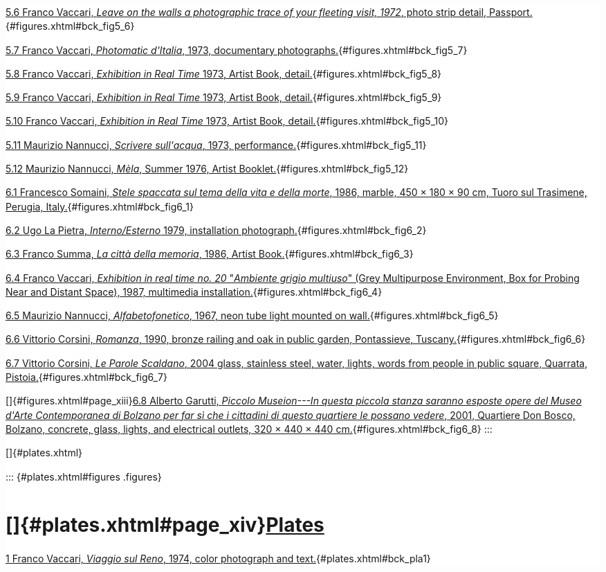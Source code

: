 [5.6 Franco Vaccari, *Leave on the walls a photographic trace of your fleeting visit, 1972*, photo strip detail, Passport.](#Ch05.xhtml#fig5_6){#figures.xhtml#bck_fig5_6}

[5.7 Franco Vaccari, *Photomatic d'Italia*, 1973, documentary photographs.](#Ch05.xhtml#fig5_7){#figures.xhtml#bck_fig5_7}

[5.8 Franco Vaccari, *Exhibition in Real Time* 1973, Artist Book, detail.](#Ch05.xhtml#fig5_8){#figures.xhtml#bck_fig5_8}

[5.9 Franco Vaccari, *Exhibition in Real Time* 1973, Artist Book, detail.](#Ch05.xhtml#fig5_9){#figures.xhtml#bck_fig5_9}

[5.10 Franco Vaccari, *Exhibition in Real Time* 1973, Artist Book, detail.](#Ch05.xhtml#fig5_10){#figures.xhtml#bck_fig5_10}

[5.11 Maurizio Nannucci, *Scrivere sull'acqua*, 1973, performance.](#Ch05.xhtml#fig5_11){#figures.xhtml#bck_fig5_11}

[5.12 Maurizio Nannucci, *Mèla*, Summer 1976, Artist Booklet.](#Ch05.xhtml#fig5_12){#figures.xhtml#bck_fig5_12}

[6.1 Francesco Somaini, *Stele spaccata sul tema della vita e della morte*, 1986, marble, 450 × 180 × 90 cm, Tuoro sul Trasimene, Perugia, Italy.](#Ch06.xhtml#fig6_1){#figures.xhtml#bck_fig6_1}

[6.2 Ugo La Pietra, *Interno/Esterno* 1979, installation photograph.](#Ch06.xhtml#fig6_2){#figures.xhtml#bck_fig6_2}

[6.3 Franco Summa, *La città della memoria*, 1986, Artist Book.](#Ch06.xhtml#fig6_3){#figures.xhtml#bck_fig6_3}

[6.4 Franco Vaccari, *Exhibition in real time no. 20* "*Ambiente grigio multiuso*" (Grey Multipurpose Environment, Box for Probing Near and Distant Space), 1987, multimedia installation.](#Ch06.xhtml#fig6_4){#figures.xhtml#bck_fig6_4}

[6.5 Maurizio Nannucci, *Alfabetofonetico*, 1967, neon tube light mounted on wall.](#Ch06.xhtml#fig6_5){#figures.xhtml#bck_fig6_5}

[6.6 Vittorio Corsini, *Romanza*, 1990, bronze railing and oak in public garden, Pontassieve, Tuscany.](#Ch06.xhtml#fig6_6){#figures.xhtml#bck_fig6_6}

[6.7 Vittorio Corsini, *Le Parole Scaldano*, 2004 glass, stainless steel, water, lights, words from people in public square, Quarrata, Pistoia.](#Ch06.xhtml#fig6_7){#figures.xhtml#bck_fig6_7}

[]{#figures.xhtml#page_xiii}[6.8 Alberto Garutti, *Piccolo Museion---In questa piccola stanza saranno esposte opere del Museo d'Arte Contemporanea di Bolzano per far sì che i cittadini di questo quartiere le possano vedere*, 2001, Quartiere Don Bosco, Bolzano, concrete, glass, lights, and electrical outlets, 320 × 440 × 440 cm.](#Ch06.xhtml#fig6_8){#figures.xhtml#bck_fig6_8}
:::

[]{#plates.xhtml}

::: {#plates.xhtml#figures .figures}
# []{#plates.xhtml#page_xiv}[**Plates**](#content.xhtml#bck_plates.xhtml)

[1 Franco Vaccari, *Viaggio sul Reno*, 1974, color photograph and text.](#Ch02.xhtml#pla1){#plates.xhtml#bck_pla1}
